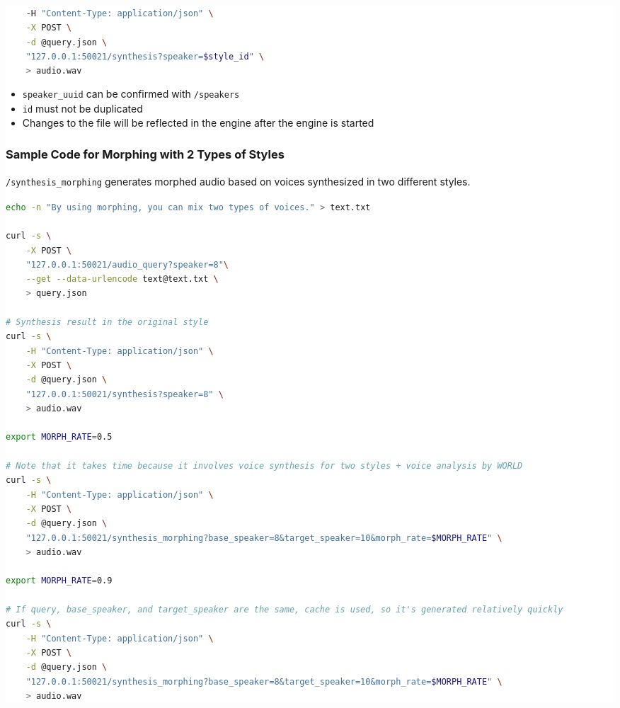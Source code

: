 ```bash
    -H "Content-Type: application/json" \
    -X POST \
    -d @query.json \
    "127.0.0.1:50021/synthesis?speaker=$style_id" \
    > audio.wav
```

- `speaker_uuid` can be confirmed with `/speakers`
- `id` must not be duplicated
- Changes to the file will be reflected in the engine after the engine is started

### Sample Code for Morphing with 2 Types of Styles

`/synthesis_morphing` generates morphed audio based on voices synthesized in two different styles.

```bash
echo -n "By using morphing, you can mix two types of voices." > text.txt

curl -s \
    -X POST \
    "127.0.0.1:50021/audio_query?speaker=8"\
    --get --data-urlencode text@text.txt \
    > query.json

# Synthesis result in the original style
curl -s \
    -H "Content-Type: application/json" \
    -X POST \
    -d @query.json \
    "127.0.0.1:50021/synthesis?speaker=8" \
    > audio.wav

export MORPH_RATE=0.5

# Note that it takes time because it involves voice synthesis for two styles + voice analysis by WORLD
curl -s \
    -H "Content-Type: application/json" \
    -X POST \
    -d @query.json \
    "127.0.0.1:50021/synthesis_morphing?base_speaker=8&target_speaker=10&morph_rate=$MORPH_RATE" \
    > audio.wav

export MORPH_RATE=0.9

# If query, base_speaker, and target_speaker are the same, cache is used, so it's generated relatively quickly
curl -s \
    -H "Content-Type: application/json" \
    -X POST \
    -d @query.json \
    "127.0.0.1:50021/synthesis_morphing?base_speaker=8&target_speaker=10&morph_rate=$MORPH_RATE" \
    > audio.wav
```
